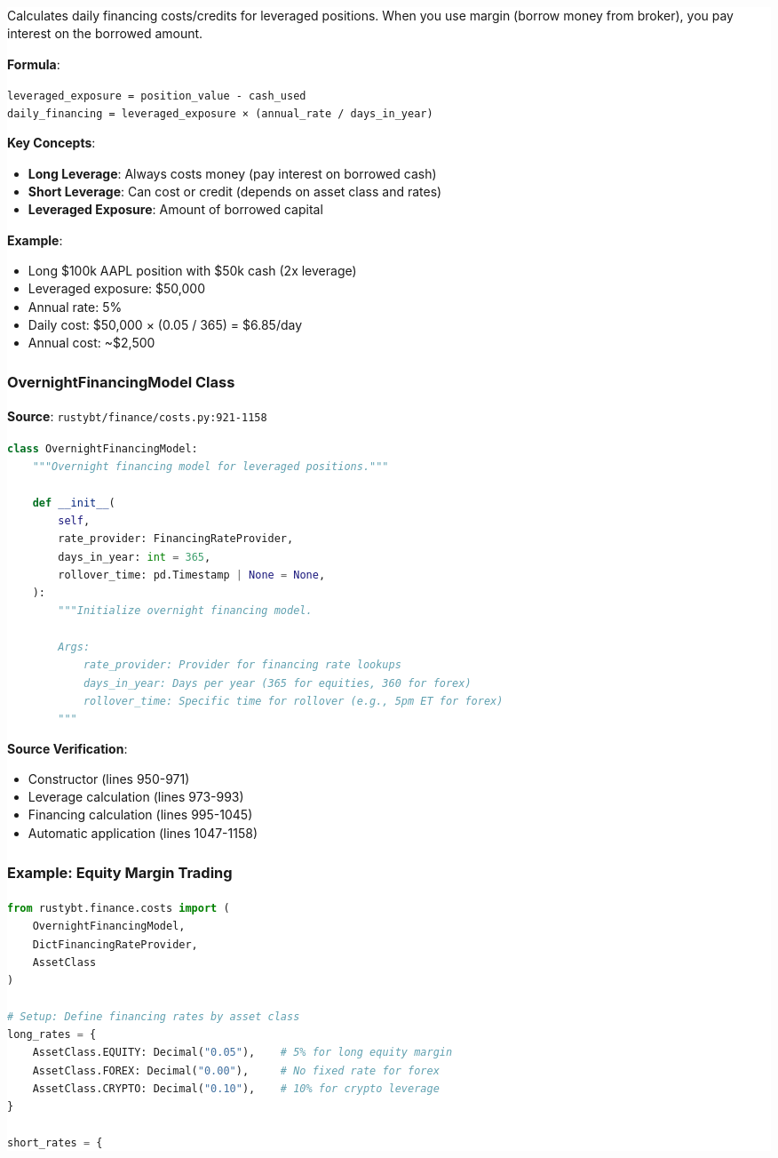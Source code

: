 Calculates daily financing costs/credits for leveraged positions. When you use margin (borrow money from broker), you pay interest on the borrowed amount.

**Formula**:
```
leveraged_exposure = position_value - cash_used
daily_financing = leveraged_exposure × (annual_rate / days_in_year)
```

**Key Concepts**:
- **Long Leverage**: Always costs money (pay interest on borrowed cash)
- **Short Leverage**: Can cost or credit (depends on asset class and rates)
- **Leveraged Exposure**: Amount of borrowed capital

**Example**:
- Long $100k AAPL position with $50k cash (2x leverage)
- Leveraged exposure: $50,000
- Annual rate: 5%
- Daily cost: $50,000 × (0.05 / 365) = $6.85/day
- Annual cost: ~$2,500

### OvernightFinancingModel Class

**Source**: `rustybt/finance/costs.py:921-1158`

```python
class OvernightFinancingModel:
    """Overnight financing model for leveraged positions."""

    def __init__(
        self,
        rate_provider: FinancingRateProvider,
        days_in_year: int = 365,
        rollover_time: pd.Timestamp | None = None,
    ):
        """Initialize overnight financing model.

        Args:
            rate_provider: Provider for financing rate lookups
            days_in_year: Days per year (365 for equities, 360 for forex)
            rollover_time: Specific time for rollover (e.g., 5pm ET for forex)
        """
```

**Source Verification**:
- Constructor (lines 950-971)
- Leverage calculation (lines 973-993)
- Financing calculation (lines 995-1045)
- Automatic application (lines 1047-1158)

### Example: Equity Margin Trading

```python
from rustybt.finance.costs import (
    OvernightFinancingModel,
    DictFinancingRateProvider,
    AssetClass
)

# Setup: Define financing rates by asset class
long_rates = {
    AssetClass.EQUITY: Decimal("0.05"),    # 5% for long equity margin
    AssetClass.FOREX: Decimal("0.00"),     # No fixed rate for forex
    AssetClass.CRYPTO: Decimal("0.10"),    # 10% for crypto leverage
}

short_rates = {
```